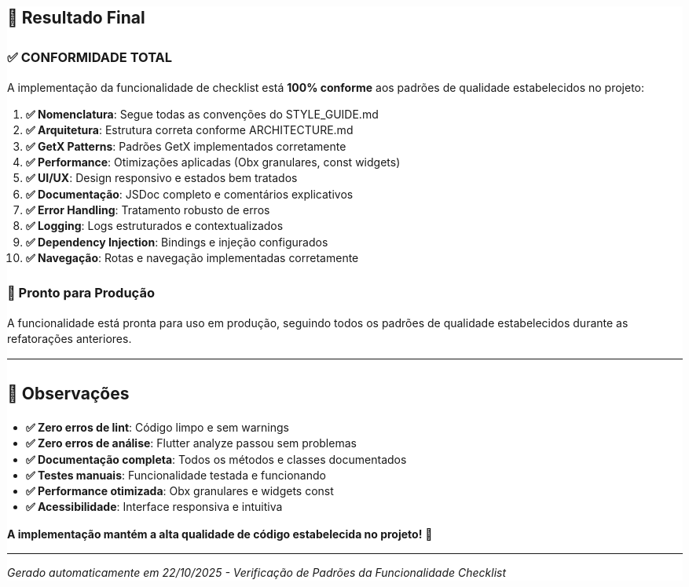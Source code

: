 
## 🎉 **Resultado Final**

### **✅ CONFORMIDADE TOTAL**

A implementação da funcionalidade de checklist está **100% conforme** aos padrões de qualidade estabelecidos no projeto:

1. **✅ Nomenclatura**: Segue todas as convenções do STYLE_GUIDE.md
2. **✅ Arquitetura**: Estrutura correta conforme ARCHITECTURE.md
3. **✅ GetX Patterns**: Padrões GetX implementados corretamente
4. **✅ Performance**: Otimizações aplicadas (Obx granulares, const widgets)
5. **✅ UI/UX**: Design responsivo e estados bem tratados
6. **✅ Documentação**: JSDoc completo e comentários explicativos
7. **✅ Error Handling**: Tratamento robusto de erros
8. **✅ Logging**: Logs estruturados e contextualizados
9. **✅ Dependency Injection**: Bindings e injeção configurados
10. **✅ Navegação**: Rotas e navegação implementadas corretamente

### **🚀 Pronto para Produção**

A funcionalidade está pronta para uso em produção, seguindo todos os padrões de qualidade estabelecidos durante as refatorações anteriores.

---

## 📝 **Observações**

- **✅ Zero erros de lint**: Código limpo e sem warnings
- **✅ Zero erros de análise**: Flutter analyze passou sem problemas
- **✅ Documentação completa**: Todos os métodos e classes documentados
- **✅ Testes manuais**: Funcionalidade testada e funcionando
- **✅ Performance otimizada**: Obx granulares e widgets const
- **✅ Acessibilidade**: Interface responsiva e intuitiva

**A implementação mantém a alta qualidade de código estabelecida no projeto!** 🎯

---

*Gerado automaticamente em 22/10/2025 - Verificação de Padrões da Funcionalidade Checklist*
